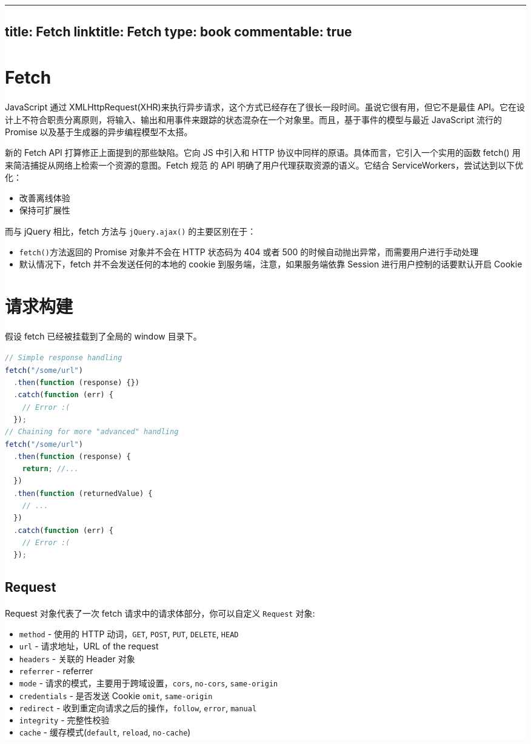 
---
title: Fetch
linktitle: Fetch
type: book
commentable: true
---

# Fetch

JavaScript 通过 XMLHttpRequest(XHR)来执行异步请求，这个方式已经存在了很长一段时间。虽说它很有用，但它不是最佳 API。它在设计上不符合职责分离原则，将输入、输出和用事件来跟踪的状态混杂在一个对象里。而且，基于事件的模型与最近 JavaScript 流行的 Promise 以及基于生成器的异步编程模型不太搭。

新的 Fetch API 打算修正上面提到的那些缺陷。它向 JS 中引入和 HTTP 协议中同样的原语。具体而言，它引入一个实用的函数 fetch() 用来简洁捕捉从网络上检索一个资源的意图。Fetch 规范 的 API 明确了用户代理获取资源的语义。它结合 ServiceWorkers，尝试达到以下优化：

- 改善离线体验
- 保持可扩展性

而与 jQuery 相比，fetch 方法与 `jQuery.ajax()` 的主要区别在于：

- `fetch()`方法返回的 Promise 对象并不会在 HTTP 状态码为 404 或者 500 的时候自动抛出异常，而需要用户进行手动处理
- 默认情况下，fetch 并不会发送任何的本地的 cookie 到服务端，注意，如果服务端依靠 Session 进行用户控制的话要默认开启 Cookie

# 请求构建

假设 fetch 已经被挂载到了全局的 window 目录下。

```js
// Simple response handling
fetch("/some/url")
  .then(function (response) {})
  .catch(function (err) {
    // Error :(
  });
// Chaining for more "advanced" handling
fetch("/some/url")
  .then(function (response) {
    return; //...
  })
  .then(function (returnedValue) {
    // ...
  })
  .catch(function (err) {
    // Error :(
  });
```

## Request

Request 对象代表了一次 fetch 请求中的请求体部分，你可以自定义 `Request` 对象:

- `method` - 使用的 HTTP 动词，`GET`, `POST`, `PUT`, `DELETE`, `HEAD`
- `url` - 请求地址，URL of the request
- `headers` - 关联的 Header 对象
- `referrer` - referrer
- `mode` - 请求的模式，主要用于跨域设置，`cors`, `no-cors`, `same-origin`
- `credentials` - 是否发送 Cookie `omit`, `same-origin`
- `redirect` - 收到重定向请求之后的操作，`follow`, `error`, `manual`
- `integrity` - 完整性校验
- `cache` - 缓存模式(`default`, `reload`, `no-cache`)
